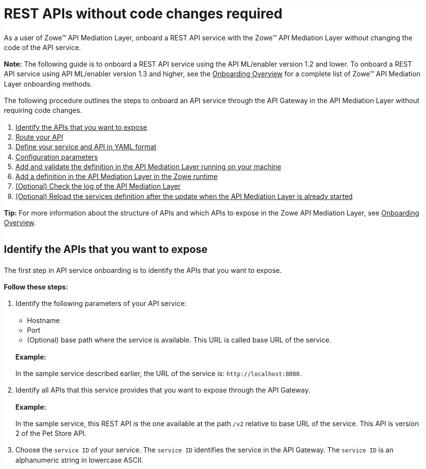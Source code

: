 # REST APIs without code changes required

As a user of Zowe&trade; API Mediation Layer, onboard a REST API service with the Zowe&trade; API Mediation Layer without changing the code of the API service. 

**Note:** The following guide is to onboard a REST API service using the API ML/enabler version 1.2 and lower. To onboard a REST API service using API ML/enabler version 1.3 and higher, see the [Onboarding Overview](api-mediation-onboard-overview.md) for a complete list of Zowe&trade; API Mediation Layer onboarding methods.

The following procedure outlines the steps to onboard an API service through the API Gateway in the API Mediation Layer without requiring code changes.

1. [Identify the APIs that you want to expose](#identify-the-apis-that-you-want-to-expose)
2. [Route your API](#route-your-api)
3. [Define your service and API in YAML format](#define-your-service-and-api-in-yaml-format)
4. [Configuration parameters](#configuration-parameters)
5. [Add and validate the definition in the API Mediation Layer running on your machine](#add-and-validate-the-definition-in-the-api-mediation-layer-running-on-your-machine)
6. [Add a definition in the API Mediation Layer in the Zowe runtime](#add-a-definition-in-the-api-mediation-layer-in-the-zowe-runtime)
7. [(Optional) Check the log of the API Mediation Layer](#optional-check-the-log-of-the-api-mediation-layer)
8. [(Optional) Reload the services definition after the update when the API Mediation Layer is already started](#optional-reload-the-services-definition-after-the-update-when-the-api-mediation-layer-is-already-started)

**Tip:** For more information about the structure of APIs and which APIs to expose in the Zowe API Mediation Layer, see [Onboarding Overview](api-mediation-onboard-overview.md).

## Identify the APIs that you want to expose

The first step in API service onboarding is to identify the APIs that you want to expose.

**Follow these steps:**

1. Identify the following parameters of your API service:
    * Hostname
    * Port
    * (Optional) base path where the service is available.
    This URL is called base URL of the service.

    **Example:**

    In the sample service described earlier, the URL of the service is: `http://localhost:8080`.

2. Identify all APIs that this service provides that you want to expose through the API Gateway.

    **Example:**

    In the sample service, this REST API is the one available at the path `/v2` relative to base URL of the service. This API is version     2 of the Pet Store API.

3. Choose the `service ID` of your service. The `service ID` identifies the service in the API Gateway. The `service ID` is an alphanumeric string in lowercase ASCII.
